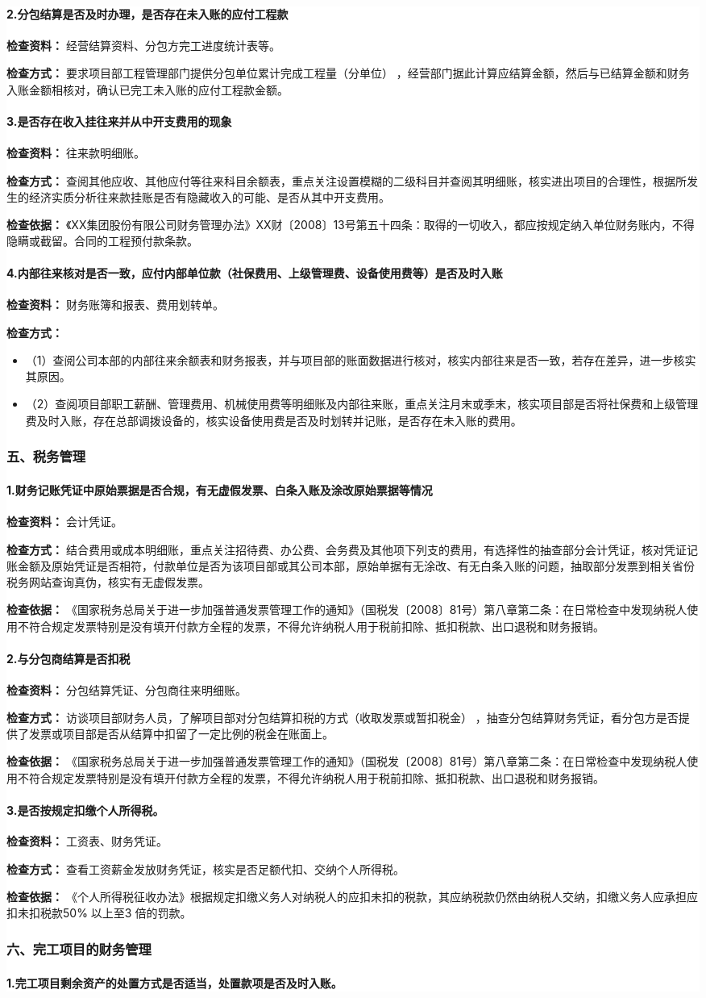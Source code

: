 #### 2.分包结算是否及时办理，是否存在未入账的应付工程款

**检查资料：** 经营结算资料、分包方完工进度统计表等。

**检查方式：** 要求项目部工程管理部门提供分包单位累计完成工程量（分单位） ，经营部门据此计算应结算金额，然后与已结算金额和财务入账金额相核对，确认已完工未入账的应付工程款金额。

#### 3.是否存在收入挂往来并从中开支费用的现象

**检查资料：** 往来款明细账。

**检查方式：** 查阅其他应收、其他应付等往来科目余额表，重点关注设置模糊的二级科目并查阅其明细账，核实进出项目的合理性，根据所发生的经济实质分析往来款挂账是否有隐藏收入的可能、是否从其中开支费用。

**检查依据：** 《XX集团股份有限公司财务管理办法》XX财〔2008〕13号第五十四条：取得的一切收入，都应按规定纳入单位财务账内，不得隐瞒或截留。合同的工程预付款条款。

#### 4.内部往来核对是否一致，应付内部单位款（社保费用、上级管理费、设备使用费等）是否及时入账

**检查资料：** 财务账簿和报表、费用划转单。

**检查方式：** 

- （1）查阅公司本部的内部往来余额表和财务报表，并与项目部的账面数据进行核对，核实内部往来是否一致，若存在差异，进一步核实其原因。

- （2）查阅项目部职工薪酬、管理费用、机械使用费等明细账及内部往来账，重点关注月末或季末，核实项目部是否将社保费和上级管理费及时入账，存在总部调拨设备的，核实设备使用费是否及时划转并记账，是否存在未入账的费用。

### 五、税务管理

#### 1.财务记账凭证中原始票据是否合规，有无虚假发票、白条入账及涂改原始票据等情况

**检查资料：** 会计凭证。

**检查方式：** 结合费用或成本明细账，重点关注招待费、办公费、会务费及其他项下列支的费用，有选择性的抽查部分会计凭证，核对凭证记账金额及原始凭证是否相符，付款单位是否为该项目部或其公司本部，原始单据有无涂改、有无白条入账的问题，抽取部分发票到相关省份税务网站查询真伪，核实有无虚假发票。

**检查依据：** 《国家税务总局关于进一步加强普通发票管理工作的通知》（国税发〔2008〕81号）第八章第二条：在日常检查中发现纳税人使用不符合规定发票特别是没有填开付款方全程的发票，不得允许纳税人用于税前扣除、抵扣税款、出口退税和财务报销。

#### 2.与分包商结算是否扣税

**检查资料：** 分包结算凭证、分包商往来明细账。

**检查方式：** 访谈项目部财务人员，了解项目部对分包结算扣税的方式（收取发票或暂扣税金） ，抽查分包结算财务凭证，看分包方是否提供了发票或项目部是否从结算中扣留了一定比例的税金在账面上。

**检查依据：** 《国家税务总局关于进一步加强普通发票管理工作的通知》（国税发〔2008〕81号）第八章第二条：在日常检查中发现纳税人使用不符合规定发票特别是没有填开付款方全程的发票，不得允许纳税人用于税前扣除、抵扣税款、出口退税和财务报销。

#### 3.是否按规定扣缴个人所得税。

**检查资料：** 工资表、财务凭证。

**检查方式：** 查看工资薪金发放财务凭证，核实是否足额代扣、交纳个人所得税。

**检查依据：** 《个人所得税征收办法》根据规定扣缴义务人对纳税人的应扣未扣的税款，其应纳税款仍然由纳税人交纳，扣缴义务人应承担应扣未扣税款50% 以上至3 倍的罚款。

### 六、完工项目的财务管理

#### 1.完工项目剩余资产的处置方式是否适当，处置款项是否及时入账。
